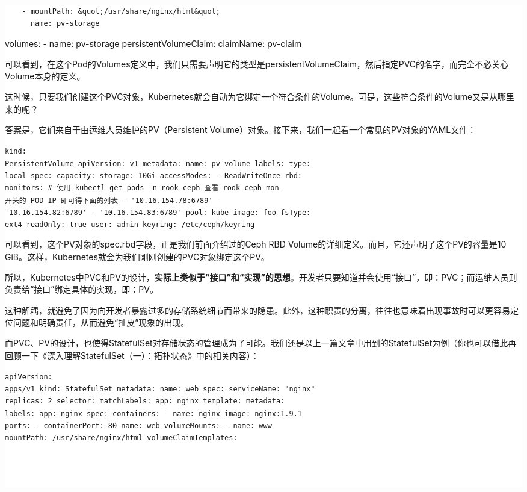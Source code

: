         - mountPath: &quot;/usr/share/nginx/html&quot;
          name: pv-storage
  volumes:
    - name: pv-storage
      persistentVolumeClaim:
        claimName: pv-claim
</code></pre><p>可以看到，在这个Pod的Volumes定义中，我们只需要声明它的类型是persistentVolumeClaim，然后指定PVC的名字，而完全不必关心Volume本身的定义。</p><p>这时候，只要我们创建这个PVC对象，Kubernetes就会自动为它绑定一个符合条件的Volume。可是，这些符合条件的Volume又是从哪里来的呢？</p><p>答案是，它们来自于由运维人员维护的PV（Persistent Volume）对象。接下来，我们一起看一个常见的PV对象的YAML文件：</p><pre><code>kind: PersistentVolume
apiVersion: v1
metadata:
  name: pv-volume
  labels:
    type: local
spec:
  capacity:
    storage: 10Gi
  accessModes:
    - ReadWriteOnce
  rbd:
    monitors:
    # 使用 kubectl get pods -n rook-ceph 查看 rook-ceph-mon- 开头的 POD IP 即可得下面的列表
    - '10.16.154.78:6789'
    - '10.16.154.82:6789'
    - '10.16.154.83:6789'
    pool: kube
    image: foo
    fsType: ext4
    readOnly: true
    user: admin
    keyring: /etc/ceph/keyring
</code></pre><p>可以看到，这个PV对象的spec.rbd字段，正是我们前面介绍过的Ceph RBD Volume的详细定义。而且，它还声明了这个PV的容量是10 GiB。这样，Kubernetes就会为我们刚刚创建的PVC对象绑定这个PV。</p><p>所以，Kubernetes中PVC和PV的设计，<strong>实际上类似于“接口”和“实现”的思想</strong>。开发者只要知道并会使用“接口”，即：PVC；而运维人员则负责给“接口”绑定具体的实现，即：PV。</p><p>这种解耦，就避免了因为向开发者暴露过多的存储系统细节而带来的隐患。此外，这种职责的分离，往往也意味着出现事故时可以更容易定位问题和明确责任，从而避免“扯皮”现象的出现。</p><p><span class="orange">而PVC、PV的设计，也使得StatefulSet对存储状态的管理成为了可能。</span>我们还是以上一篇文章中用到的StatefulSet为例（你也可以借此再回顾一下<a href="https://time.geekbang.org/column/article/41017">《深入理解StatefulSet（一）：拓扑状态》</a>中的相关内容）：</p><pre><code>apiVersion: apps/v1
kind: StatefulSet
metadata:
  name: web
spec:
  serviceName: &quot;nginx&quot;
  replicas: 2
  selector:
    matchLabels:
      app: nginx
  template:
    metadata:
      labels:
        app: nginx
    spec:
      containers:
      - name: nginx
        image: nginx:1.9.1
        ports:
        - containerPort: 80
          name: web
        volumeMounts:
        - name: www
          mountPath: /usr/share/nginx/html
  volumeClaimTemplates: